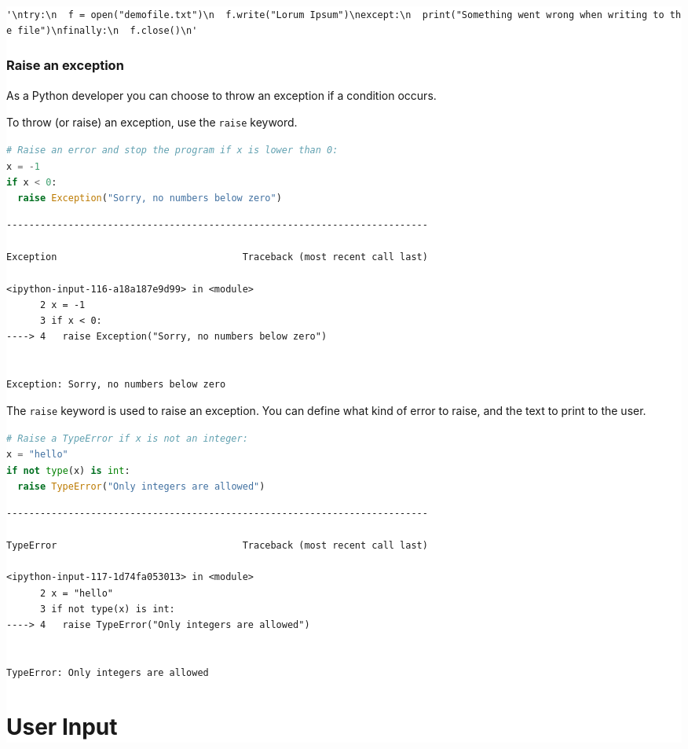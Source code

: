 

    '\ntry:\n  f = open("demofile.txt")\n  f.write("Lorum Ipsum")\nexcept:\n  print("Something went wrong when writing to the file")\nfinally:\n  f.close()\n'



### Raise an exception

As a Python developer you can choose to throw an exception if a condition occurs.

To throw (or raise) an exception, use the ```raise``` keyword.


```python
# Raise an error and stop the program if x is lower than 0:
x = -1
if x < 0:
  raise Exception("Sorry, no numbers below zero")
```


    ---------------------------------------------------------------------------

    Exception                                 Traceback (most recent call last)

    <ipython-input-116-a18a187e9d99> in <module>
          2 x = -1
          3 if x < 0:
    ----> 4   raise Exception("Sorry, no numbers below zero")
    

    Exception: Sorry, no numbers below zero


The ```raise``` keyword is used to raise an exception.
You can define what kind of error to raise, and the text to print to the user.


```python
# Raise a TypeError if x is not an integer:
x = "hello"
if not type(x) is int:
  raise TypeError("Only integers are allowed")
```


    ---------------------------------------------------------------------------

    TypeError                                 Traceback (most recent call last)

    <ipython-input-117-1d74fa053013> in <module>
          2 x = "hello"
          3 if not type(x) is int:
    ----> 4   raise TypeError("Only integers are allowed")
    

    TypeError: Only integers are allowed


# User Input
